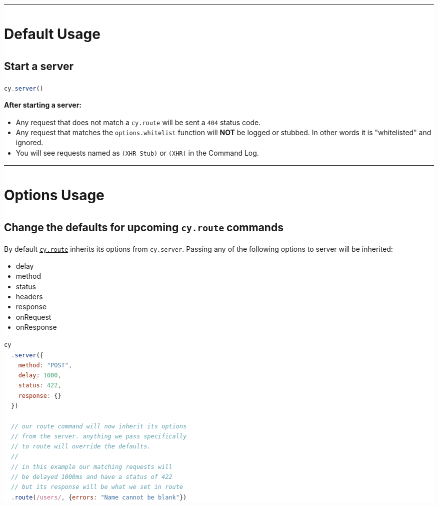 ***

# Default Usage

## Start a server

```javascript
cy.server()
```

**After starting a server:**

- Any request that does not match a `cy.route` will be sent a `404` status code.
- Any request that matches the `options.whitelist` function will **NOT** be logged or stubbed. In other words it is "whitelisted" and ignored.
- You will see requests named as `(XHR Stub)` or `(XHR)` in the Command Log.

***

# Options Usage

## Change the defaults for upcoming `cy.route` commands

By default [`cy.route`](https://on.cypress.io/api/route) inherits its options from `cy.server`. Passing any of the following options to server will be inherited:

- delay
- method
- status
- headers
- response
- onRequest
- onResponse

```javascript
cy
  .server({
    method: "POST",
    delay: 1000,
    status: 422,
    response: {}
  })

  // our route command will now inherit its options
  // from the server. anything we pass specifically
  // to route will override the defaults.
  //
  // in this example our matching requests will
  // be delayed 1000ms and have a status of 422
  // but its response will be what we set in route
  .route(/users/, {errors: "Name cannot be blank"})

```
